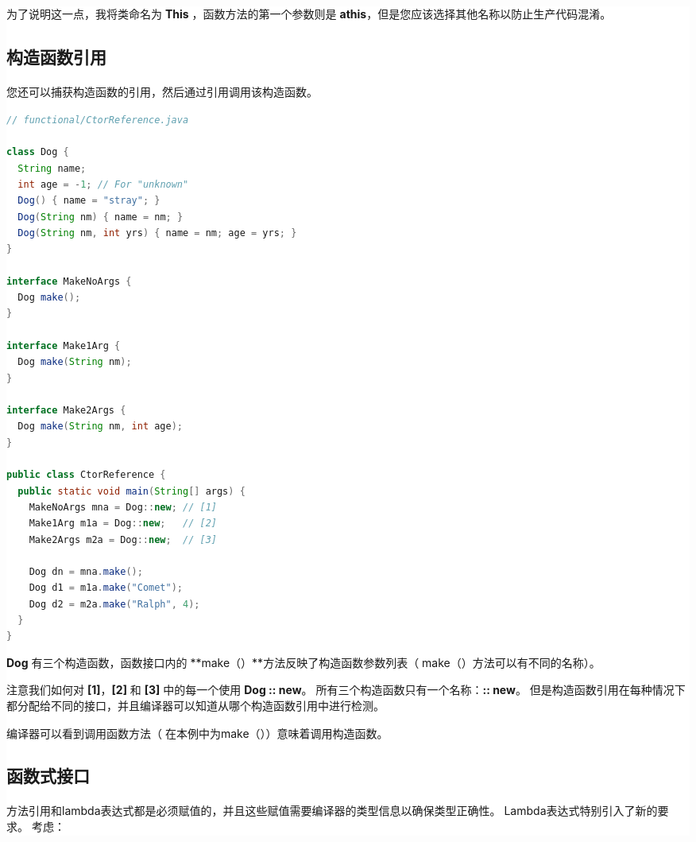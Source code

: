 为了说明这一点，我将类命名为 **This** ，函数方法的第一个参数则是 **athis**，但是您应该选择其他名称以防止生产代码混淆。

## 构造函数引用

您还可以捕获构造函数的引用，然后通过引用调用该构造函数。

```java
// functional/CtorReference.java

class Dog {
  String name;
  int age = -1; // For "unknown"
  Dog() { name = "stray"; }
  Dog(String nm) { name = nm; }
  Dog(String nm, int yrs) { name = nm; age = yrs; }
}

interface MakeNoArgs {
  Dog make();
}

interface Make1Arg {
  Dog make(String nm);
}

interface Make2Args {
  Dog make(String nm, int age);
}

public class CtorReference {
  public static void main(String[] args) {
    MakeNoArgs mna = Dog::new; // [1]
    Make1Arg m1a = Dog::new;   // [2]
    Make2Args m2a = Dog::new;  // [3]

    Dog dn = mna.make();
    Dog d1 = m1a.make("Comet");
    Dog d2 = m2a.make("Ralph", 4);
  }
}
```

**Dog** 有三个构造函数，函数接口内的 **make（）**方法反映了构造函数参数列表（ make（）方法可以有不同的名称）。

注意我们如何对 **[1]**，**[2]** 和 **[3]** 中的每一个使用 **Dog :: new**。 所有三个构造函数只有一个名称：**:: new**。 但是构造函数引用在每种情况下都分配给不同的接口，并且编译器可以知道从哪个构造函数引用中进行检测。

编译器可以看到调用函数方法（ 在本例中为make（））意味着调用构造函数。

## 函数式接口

方法引用和lambda表达式都是必须赋值的，并且这些赋值需要编译器的类型信息以确保类型正确性。 Lambda表达式特别引入了新的要求。 考虑：
